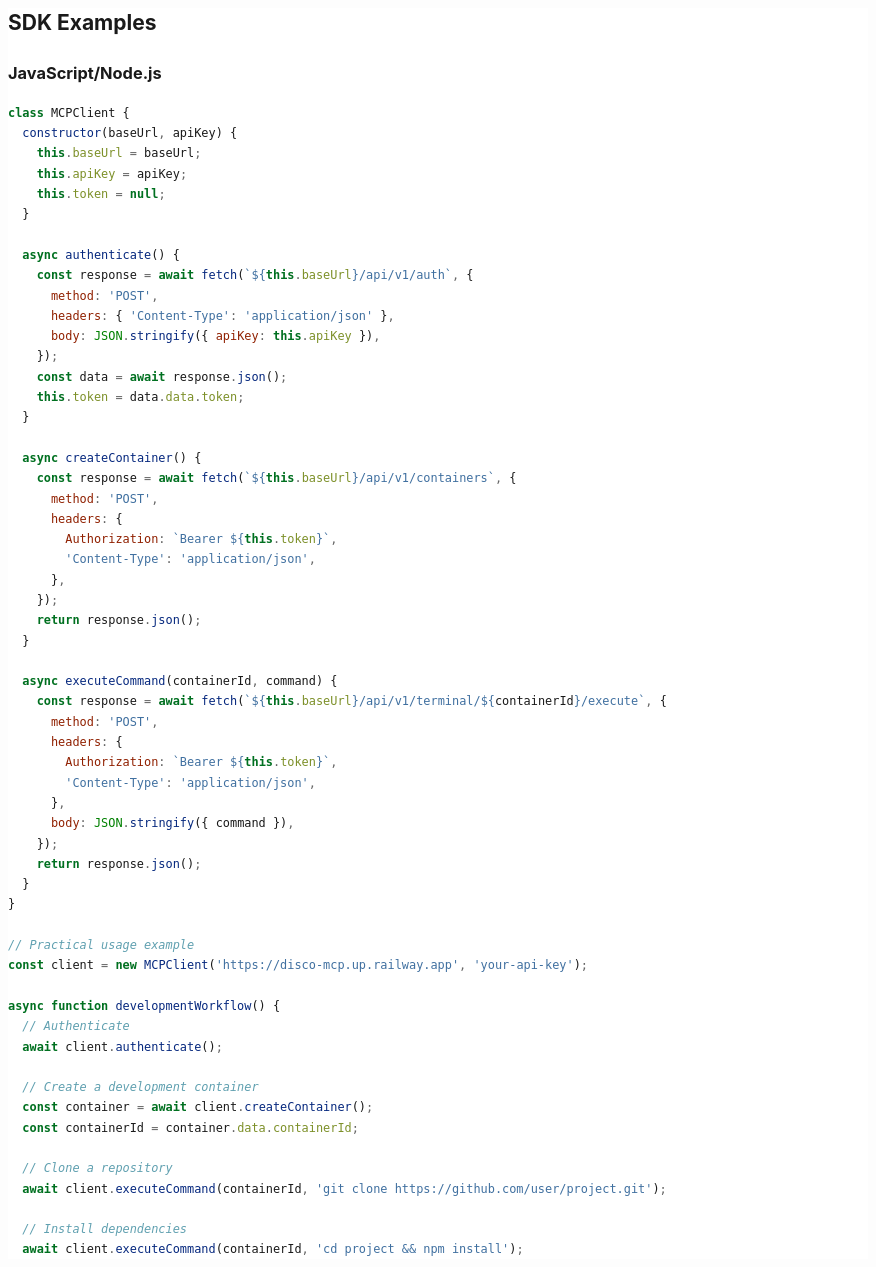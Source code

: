## SDK Examples

### JavaScript/Node.js

```javascript
class MCPClient {
  constructor(baseUrl, apiKey) {
    this.baseUrl = baseUrl;
    this.apiKey = apiKey;
    this.token = null;
  }

  async authenticate() {
    const response = await fetch(`${this.baseUrl}/api/v1/auth`, {
      method: 'POST',
      headers: { 'Content-Type': 'application/json' },
      body: JSON.stringify({ apiKey: this.apiKey }),
    });
    const data = await response.json();
    this.token = data.data.token;
  }

  async createContainer() {
    const response = await fetch(`${this.baseUrl}/api/v1/containers`, {
      method: 'POST',
      headers: {
        Authorization: `Bearer ${this.token}`,
        'Content-Type': 'application/json',
      },
    });
    return response.json();
  }

  async executeCommand(containerId, command) {
    const response = await fetch(`${this.baseUrl}/api/v1/terminal/${containerId}/execute`, {
      method: 'POST',
      headers: {
        Authorization: `Bearer ${this.token}`,
        'Content-Type': 'application/json',
      },
      body: JSON.stringify({ command }),
    });
    return response.json();
  }
}

// Practical usage example
const client = new MCPClient('https://disco-mcp.up.railway.app', 'your-api-key');

async function developmentWorkflow() {
  // Authenticate
  await client.authenticate();

  // Create a development container
  const container = await client.createContainer();
  const containerId = container.data.containerId;

  // Clone a repository
  await client.executeCommand(containerId, 'git clone https://github.com/user/project.git');

  // Install dependencies
  await client.executeCommand(containerId, 'cd project && npm install');

```